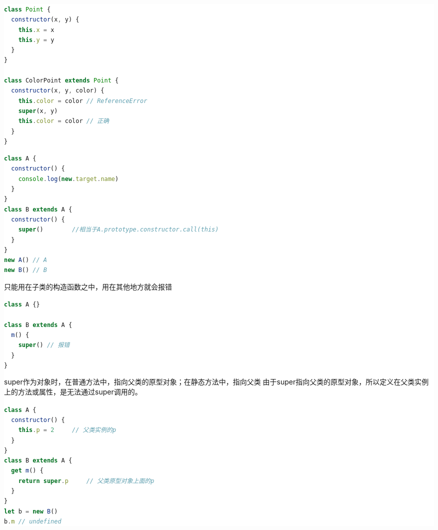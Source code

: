 ```javascript
class Point {
  constructor(x, y) {
    this.x = x
    this.y = y
  }
}

class ColorPoint extends Point {
  constructor(x, y, color) {
    this.color = color // ReferenceError
    super(x, y)
    this.color = color // 正确
  }
}
```

```javascript
class A {
  constructor() {
    console.log(new.target.name)
  }
}
class B extends A {
  constructor() {
    super()        //相当于A.prototype.constructor.call(this)
  }
}
new A() // A
new B() // B
```

只能用在子类的构造函数之中，用在其他地方就会报错

```javascript
class A {}

class B extends A {
  m() {
    super() // 报错
  }
}
```

super作为对象时，在普通方法中，指向父类的原型对象；在静态方法中，指向父类
由于super指向父类的原型对象，所以定义在父类实例上的方法或属性，是无法通过super调用的。

```javascript
class A {
  constructor() {
    this.p = 2     // 父类实例的p
  }
}
class B extends A {
  get m() {
    return super.p     // 父类原型对象上面的p
  }
}
let b = new B()
b.m // undefined
```
